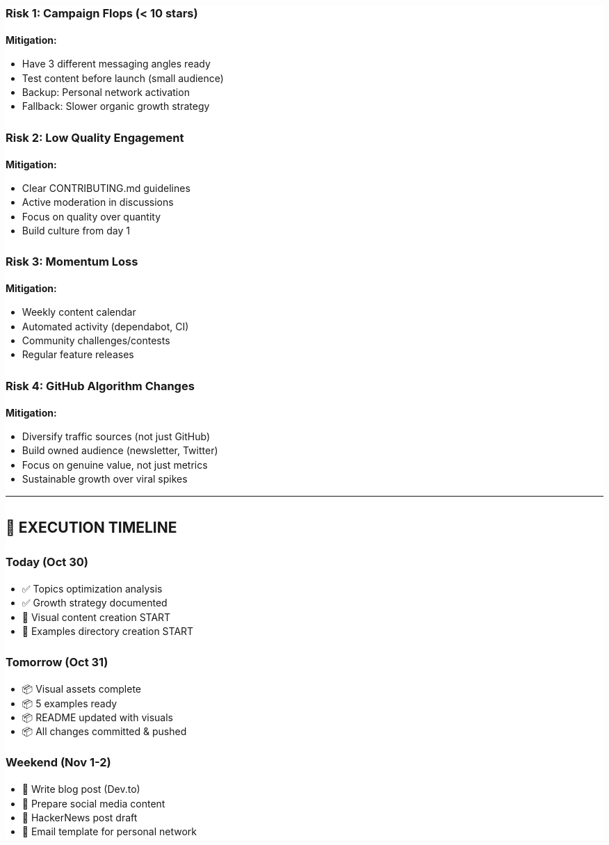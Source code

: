 ### Risk 1: Campaign Flops (< 10 stars)
**Mitigation:**
- Have 3 different messaging angles ready
- Test content before launch (small audience)
- Backup: Personal network activation
- Fallback: Slower organic growth strategy

### Risk 2: Low Quality Engagement
**Mitigation:**  
- Clear CONTRIBUTING.md guidelines
- Active moderation in discussions
- Focus on quality over quantity
- Build culture from day 1

### Risk 3: Momentum Loss
**Mitigation:**
- Weekly content calendar
- Automated activity (dependabot, CI)
- Community challenges/contests
- Regular feature releases

### Risk 4: GitHub Algorithm Changes
**Mitigation:**
- Diversify traffic sources (not just GitHub)
- Build owned audience (newsletter, Twitter)
- Focus on genuine value, not just metrics
- Sustainable growth over viral spikes

---

## 📅 EXECUTION TIMELINE

### Today (Oct 30)
- ✅ Topics optimization analysis
- ✅ Growth strategy documented
- 🔄 Visual content creation START
- 🔄 Examples directory creation START

### Tomorrow (Oct 31)
- 📦 Visual assets complete
- 📦 5 examples ready
- 📦 README updated with visuals
- 📦 All changes committed & pushed

### Weekend (Nov 1-2)
- 📝 Write blog post (Dev.to)
- 📝 Prepare social media content
- 📝 HackerNews post draft
- 📝 Email template for personal network
